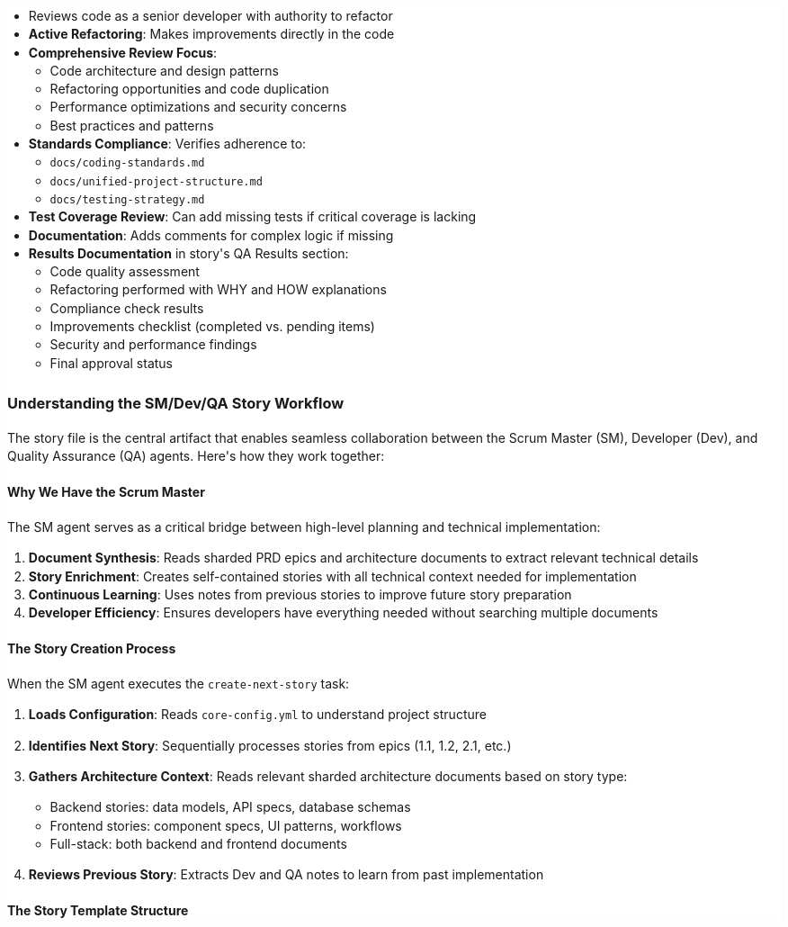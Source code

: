   - Reviews code as a senior developer with authority to refactor
  - **Active Refactoring**: Makes improvements directly in the code
  - **Comprehensive Review Focus**:
    - Code architecture and design patterns
    - Refactoring opportunities and code duplication
    - Performance optimizations and security concerns
    - Best practices and patterns
  - **Standards Compliance**: Verifies adherence to:
    - `docs/coding-standards.md`
    - `docs/unified-project-structure.md`
    - `docs/testing-strategy.md`
  - **Test Coverage Review**: Can add missing tests if critical coverage is lacking
  - **Documentation**: Adds comments for complex logic if missing
  - **Results Documentation** in story's QA Results section:
    - Code quality assessment
    - Refactoring performed with WHY and HOW explanations
    - Compliance check results
    - Improvements checklist (completed vs. pending items)
    - Security and performance findings
    - Final approval status

### Understanding the SM/Dev/QA Story Workflow

The story file is the central artifact that enables seamless collaboration between the Scrum Master (SM), Developer (Dev), and Quality Assurance (QA) agents. Here's how they work together:

#### Why We Have the Scrum Master

The SM agent serves as a critical bridge between high-level planning and technical implementation:

1. **Document Synthesis**: Reads sharded PRD epics and architecture documents to extract relevant technical details
2. **Story Enrichment**: Creates self-contained stories with all technical context needed for implementation
3. **Continuous Learning**: Uses notes from previous stories to improve future story preparation
4. **Developer Efficiency**: Ensures developers have everything needed without searching multiple documents

#### The Story Creation Process

When the SM agent executes the `create-next-story` task:

1. **Loads Configuration**: Reads `core-config.yml` to understand project structure
2. **Identifies Next Story**: Sequentially processes stories from epics (1.1, 1.2, 2.1, etc.)
3. **Gathers Architecture Context**: Reads relevant sharded architecture documents based on story type:

   - Backend stories: data models, API specs, database schemas
   - Frontend stories: component specs, UI patterns, workflows
   - Full-stack: both backend and frontend documents

4. **Reviews Previous Story**: Extracts Dev and QA notes to learn from past implementation

#### The Story Template Structure

